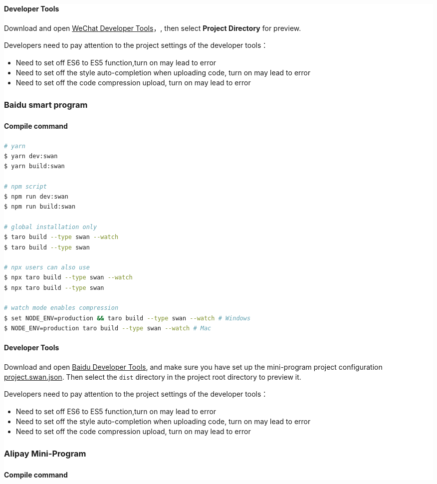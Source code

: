 ```bash
```

#### Developer Tools

Download and open [WeChat Developer Tools](https://developers.weixin.qq.com/miniprogram/dev/devtools/download.html)，, then select **Project Directory** for preview.

Developers need to pay attention to the project settings of the developer tools：
  * Need to set off ES6 to ES5 function,turn on may lead to error
  * Need to set off the style auto-completion when uploading code, turn on may lead to error
  * Need to set off the code compression upload, turn on may lead to error

### Baidu smart program

#### Compile command

```bash
# yarn
$ yarn dev:swan
$ yarn build:swan

# npm script
$ npm run dev:swan
$ npm run build:swan

# global installation only
$ taro build --type swan --watch
$ taro build --type swan

# npx users can also use 
$ npx taro build --type swan --watch
$ npx taro build --type swan

# watch mode enables compression
$ set NODE_ENV=production && taro build --type swan --watch # Windows
$ NODE_ENV=production taro build --type swan --watch # Mac
```

#### Developer Tools

Download and open [Baidu Developer Tools](https://smartprogram.baidu.com/docs/develop/devtools/show_sur/), and make sure you have set up the mini-program project configuration [project.swan.json](./project-config). Then select the `dist` directory in the project root directory to preview it.

Developers need to pay attention to the project settings of the developer tools：
  * Need to set off ES6 to ES5 function,turn on may lead to error
  * Need to set off the style auto-completion when uploading code, turn on may lead to error
  * Need to set off the code compression upload, turn on may lead to error

### Alipay Mini-Program

#### Compile command
